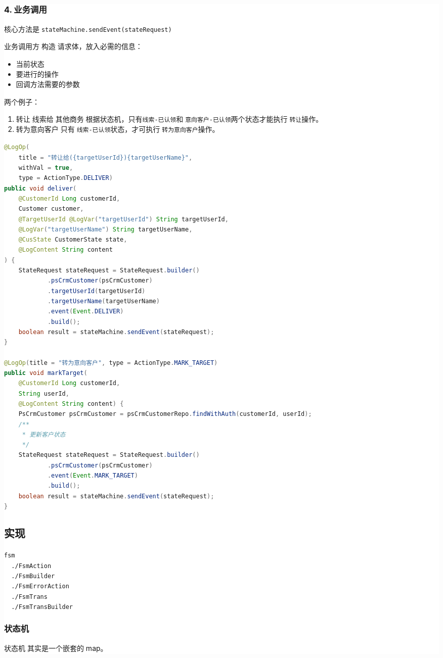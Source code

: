 ### 4. 业务调用
核心方法是 `stateMachine.sendEvent(stateRequest)`

业务调用方 构造 请求体，放入必需的信息：
- 当前状态
- 要进行的操作
- 回调方法需要的参数

两个例子：
1. 转让 线索给 其他商务
根据状态机，只有`线索-已认领`和 `意向客户-已认领`两个状态才能执行 `转让`操作。
2. 转为意向客户
只有 `线索-已认领`状态，才可执行 `转为意向客户`操作。
```java
@LogOp(
    title = "转让给({targetUserId}){targetUserName}",
    withVal = true, 
    type = ActionType.DELIVER)
public void deliver(
    @CustomerId Long customerId,
    Customer customer,
    @TargetUserId @LogVar("targetUserId") String targetUserId,
    @LogVar("targetUserName") String targetUserName,
    @CusState CustomerState state,
    @LogContent String content
) {
    StateRequest stateRequest = StateRequest.builder()
            .psCrmCustomer(psCrmCustomer)
            .targetUserId(targetUserId)
            .targetUserName(targetUserName)
            .event(Event.DELIVER)
            .build();
    boolean result = stateMachine.sendEvent(stateRequest);
}

@LogOp(title = "转为意向客户", type = ActionType.MARK_TARGET)
public void markTarget(
    @CustomerId Long customerId, 
    String userId, 
    @LogContent String content) {
    PsCrmCustomer psCrmCustomer = psCrmCustomerRepo.findWithAuth(customerId, userId);
    /**
     * 更新客户状态
     */
    StateRequest stateRequest = StateRequest.builder()
            .psCrmCustomer(psCrmCustomer)
            .event(Event.MARK_TARGET)
            .build();
    boolean result = stateMachine.sendEvent(stateRequest);
}
```
## 实现
```
fsm
  ./FsmAction
  ./FsmBuilder
  ./FsmErrorAction
  ./FsmTrans
  ./FsmTransBuilder
```
### 状态机
状态机 其实是一个嵌套的 map。

